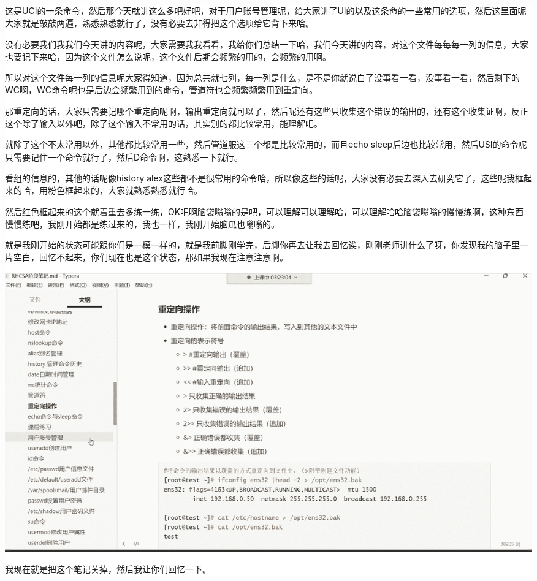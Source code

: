 这是UCI的一条命令，然后那今天就讲这么多吧好吧，对于用户账号管理呢，给大家讲了UI的以及这条命的一些常用的选项，然后这里面呢大家就是敲敲两遍，熟悉熟悉就行了，没有必要去非得把这个选项给它背下来哈。

没有必要我们我我们今天讲的内容呢，大家需要我我看看，我给你们总结一下哈，我们今天讲的内容，对这个文件每每每一列的信息，大家也要记下来哈，因为这个文件怎么说呢，这个文件后期会频繁的用的，会频繁的用啊。

所以对这个文件每一列的信息呢大家得知道，因为总共就七列，每一列是什么，是不是你就说白了没事看一看，没事看一看，然后剩下的WC啊，WC命令呢也是后边会频繁用到的命令，管道符也会频繁频繁用到重定向。

那重定向的话，大家只需要记哪个重定向呢啊，输出重定向就可以了，然后呢还有这些只收集这个错误的输出的，还有这个收集证啊，反正这个除了输入以外吧，除了这个输入不常用的话，其实别的都比较常用，能理解吧。

就除了这个不太常用以外，其他都比较常用一些，然后管道服这三个都是比较常用的，而且echo sleep后边也比较常用，然后USI的命令呢只需要记住一个命令就行了，然后D命令啊，这熟悉一下就行。

看组的信息的，其他的话呢像history alex这些都不是很常用的命令哈，所以像这些的话呢，大家没有必要去深入去研究它了，这些呢我框起来的哈，用粉色框起来的，大家就熟悉熟悉就行哈。

然后红色框起来的这个就着重去多练一练，OK吧啊脑袋嗡嗡的是吧，可以理解可以理解哈，可以理解哈哈脑袋嗡嗡的慢慢练啊，这种东西慢慢练吧，我刚开始都是练过来的，我也一样，我刚开始脑瓜也嗡嗡的。

就是我刚开始的状态可能跟你们是一模一样的，就是我前脚刚学完，后脚你再去让我去回忆诶，刚刚老师讲什么了呀，你发现我的脑子里一片空白，回忆不起来，你们现在也是这个状态，那如果我现在注意注意啊。



![](img/f8b63492b934ba6b68c14b3c02f72b91_45.png)

我现在就是把这个笔记关掉，然后我让你们回忆一下。
